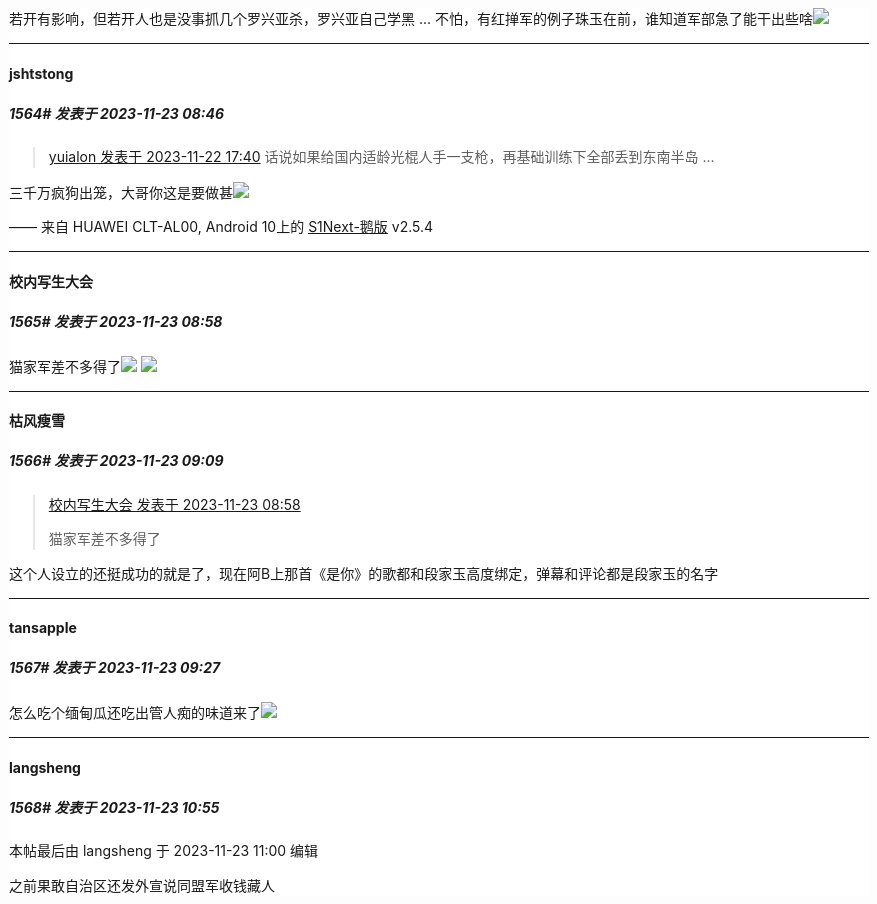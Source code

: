 若开有影响，但若开人也是没事抓几个罗兴亚杀，罗兴亚自己学黑 ...</blockquote>
不怕，有红掸军的例子珠玉在前，谁知道军部急了能干出些啥<img src="https://static.saraba1st.com/image/smiley/face2017/066.png" referrerpolicy="no-referrer">


*****

####  jshtstong  
##### 1564#       发表于 2023-11-23 08:46

<blockquote><a href="httphttps://bbs.saraba1st.com/2b/forum.php?mod=redirect&amp;goto=findpost&amp;pid=63111604&amp;ptid=2158379" target="_blank">yuialon 发表于 2023-11-22 17:40</a>
话说如果给国内适龄光棍人手一支枪，再基础训练下全部丢到东南半岛 ...</blockquote>
三千万疯狗出笼，大哥你这是要做甚<img src="https://static.saraba1st.com/image/smiley/face2017/112.png" referrerpolicy="no-referrer">

—— 来自 HUAWEI CLT-AL00, Android 10上的 [S1Next-鹅版](https://github.com/ykrank/S1-Next/releases) v2.5.4


*****

####  校内写生大会  
##### 1565#       发表于 2023-11-23 08:58

猫家军差不多得了<img src="https://static.saraba1st.com/image/smiley/face2017/066.png" referrerpolicy="no-referrer">
<img src="https://p.sda1.dev/14/d093180feea638e659c0de058365720d/CMP_20231123085803467.jpg" referrerpolicy="no-referrer">


*****

####  枯风瘦雪  
##### 1566#       发表于 2023-11-23 09:09

<blockquote><a href="httphttps://bbs.saraba1st.com/2b/forum.php?mod=redirect&amp;goto=findpost&amp;pid=63115636&amp;ptid=2158379" target="_blank">校内写生大会 发表于 2023-11-23 08:58</a>

猫家军差不多得了</blockquote>
这个人设立的还挺成功的就是了，现在阿B上那首《是你》的歌都和段家玉高度绑定，弹幕和评论都是段家玉的名字


*****

####  tansapple  
##### 1567#       发表于 2023-11-23 09:27

怎么吃个缅甸瓜还吃出管人痴的味道来了<img src="https://static.saraba1st.com/image/smiley/face2017/066.png" referrerpolicy="no-referrer">


*****

####  langsheng  
##### 1568#       发表于 2023-11-23 10:55

 本帖最后由 langsheng 于 2023-11-23 11:00 编辑 

之前果敢自治区还发外宣说同盟军收钱藏人
